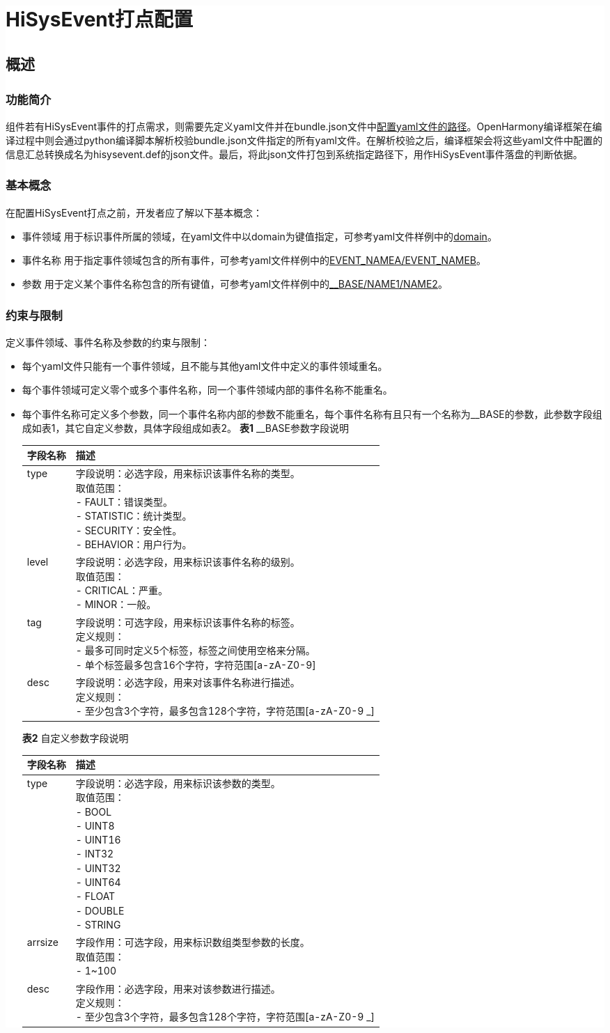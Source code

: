 # HiSysEvent打点配置


## 概述


### 功能简介

组件若有HiSysEvent事件的打点需求，则需要先定义yaml文件并在bundle.json文件中[配置yaml文件的路径](subsys-dfx-hisysevent-logging-config.md#配置yaml文件路径)。OpenHarmony编译框架在编译过程中则会通过python编译脚本解析校验bundle.json文件指定的所有yaml文件。在解析校验之后，编译框架会将这些yaml文件中配置的信息汇总转换成名为hisysevent.def的json文件。最后，将此json文件打包到系统指定路径下，用作HiSysEvent事件落盘的判断依据。


### 基本概念

在配置HiSysEvent打点之前，开发者应了解以下基本概念：

- 事件领域 用于标识事件所属的领域，在yaml文件中以domain为键值指定，可参考yaml文件样例中的[domain](subsys-dfx-hisysevent-logging-config.md#编写样例)。

- 事件名称 用于指定事件领域包含的所有事件，可参考yaml文件样例中的[EVENT_NAMEA/EVENT_NAMEB](subsys-dfx-hisysevent-logging-config.md#编写样例)。

- 参数 用于定义某个事件名称包含的所有键值，可参考yaml文件样例中的[__BASE/NAME1/NAME2](subsys-dfx-hisysevent-logging-config.md#编写样例)。


### 约束与限制

定义事件领域、事件名称及参数的约束与限制：

- 每个yaml文件只能有一个事件领域，且不能与其他yaml文件中定义的事件领域重名。

- 每个事件领域可定义零个或多个事件名称，同一个事件领域内部的事件名称不能重名。

- 每个事件名称可定义多个参数，同一个事件名称内部的参数不能重名，每个事件名称有且只有一个名称为__BASE的参数，此参数字段组成如表1，其它自定义参数，具体字段组成如表2。
    **表1** __BASE参数字段说明
  
  | 字段名称 | 描述 | 
  | -------- | -------- |
  | type | 字段说明：必选字段，用来标识该事件名称的类型。<br/>取值范围：<br/>-&nbsp;FAULT：错误类型。<br/>-&nbsp;STATISTIC：统计类型。<br/>-&nbsp;SECURITY：安全性。<br/>-&nbsp;BEHAVIOR：用户行为。 | 
  | level | 字段说明：必选字段，用来标识该事件名称的级别。<br/>取值范围：<br/>-&nbsp;CRITICAL：严重。<br/>-&nbsp;MINOR：一般。 | 
  | tag | 字段说明：可选字段，用来标识该事件名称的标签。<br/>定义规则：<br/>-&nbsp;最多可同时定义5个标签，标签之间使用空格来分隔。<br/>-&nbsp;单个标签最多包含16个字符，字符范围[a-zA-Z0-9] | 
  | desc | 字段说明：必选字段，用来对该事件名称进行描述。<br/>定义规则：<br/>-&nbsp;至少包含3个字符，最多包含128个字符，字符范围[a-zA-Z0-9&nbsp;_] | 

    **表2** 自定义参数字段说明
  
  | 字段名称 | 描述 | 
  | -------- | -------- |
  | type | 字段说明：必选字段，用来标识该参数的类型。<br/>取值范围：<br/>-&nbsp;BOOL<br/>-&nbsp;UINT8<br/>-&nbsp;UINT16<br/>-&nbsp;INT32<br/>-&nbsp;UINT32<br/>-&nbsp;UINT64<br/>-&nbsp;FLOAT<br/>-&nbsp;DOUBLE<br/>-&nbsp;STRING | 
  | arrsize | 字段作用：可选字段，用来标识数组类型参数的长度。<br/>取值范围：<br/>-&nbsp;1~100 | 
  | desc | 字段作用：必选字段，用来对该参数进行描述。<br/>定义规则：<br/>-&nbsp;至少包含3个字符，最多包含128个字符，字符范围[a-zA-Z0-9&nbsp;_] | 
